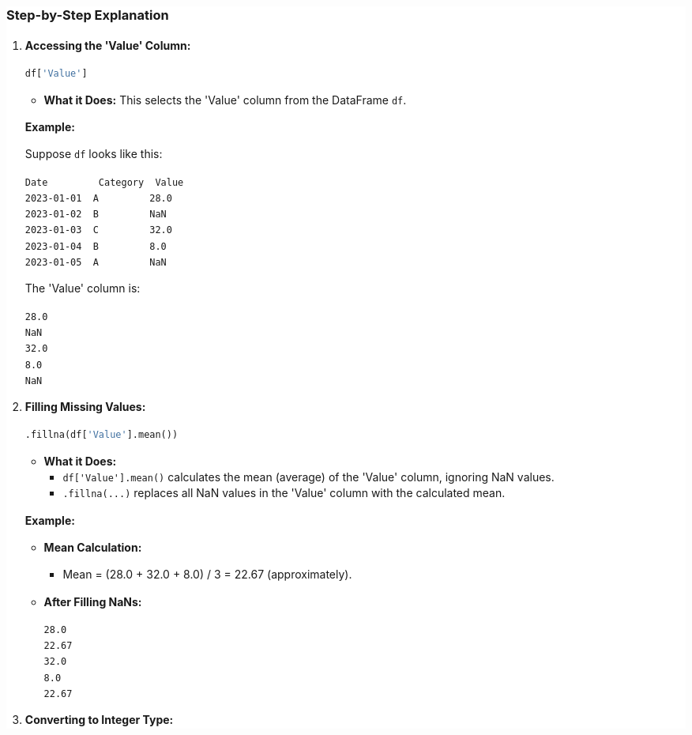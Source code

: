 ### **Step-by-Step Explanation**

1. **Accessing the 'Value' Column:**

   ```python
   df['Value']
   ```

   - **What it Does:** This selects the 'Value' column from the DataFrame `df`.

   **Example:**

   Suppose `df` looks like this:

   ```
   Date         Category  Value
   2023-01-01  A         28.0
   2023-01-02  B         NaN
   2023-01-03  C         32.0
   2023-01-04  B         8.0
   2023-01-05  A         NaN
   ```

   The 'Value' column is:

   ```
   28.0
   NaN
   32.0
   8.0
   NaN
   ```

2. **Filling Missing Values:**

   ```python
   .fillna(df['Value'].mean())
   ```

   - **What it Does:** 
     - `df['Value'].mean()` calculates the mean (average) of the 'Value' column, ignoring NaN values.
     - `.fillna(...)` replaces all NaN values in the 'Value' column with the calculated mean.

   **Example:**

   - **Mean Calculation:** 
     - Mean = (28.0 + 32.0 + 8.0) / 3 = 22.67 (approximately).

   - **After Filling NaNs:**

     ```
     28.0
     22.67
     32.0
     8.0
     22.67
     ```

3. **Converting to Integer Type:**
